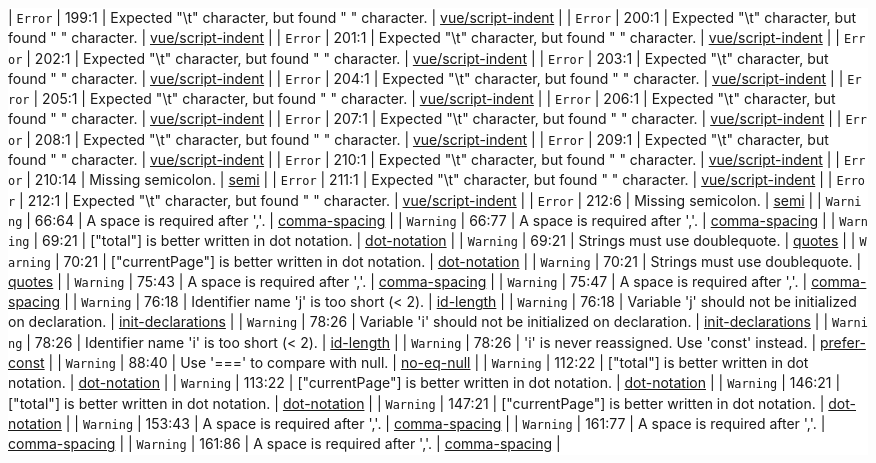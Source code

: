 | ```Error``` | 199:1 | Expected &quot;\t&quot; character, but found &quot; &quot; character. | [vue/script-indent](http://eslint.org/docs/rules/vue/script-indent) |
| ```Error``` | 200:1 | Expected &quot;\t&quot; character, but found &quot; &quot; character. | [vue/script-indent](http://eslint.org/docs/rules/vue/script-indent) |
| ```Error``` | 201:1 | Expected &quot;\t&quot; character, but found &quot; &quot; character. | [vue/script-indent](http://eslint.org/docs/rules/vue/script-indent) |
| ```Error``` | 202:1 | Expected &quot;\t&quot; character, but found &quot; &quot; character. | [vue/script-indent](http://eslint.org/docs/rules/vue/script-indent) |
| ```Error``` | 203:1 | Expected &quot;\t&quot; character, but found &quot; &quot; character. | [vue/script-indent](http://eslint.org/docs/rules/vue/script-indent) |
| ```Error``` | 204:1 | Expected &quot;\t&quot; character, but found &quot; &quot; character. | [vue/script-indent](http://eslint.org/docs/rules/vue/script-indent) |
| ```Error``` | 205:1 | Expected &quot;\t&quot; character, but found &quot; &quot; character. | [vue/script-indent](http://eslint.org/docs/rules/vue/script-indent) |
| ```Error``` | 206:1 | Expected &quot;\t&quot; character, but found &quot; &quot; character. | [vue/script-indent](http://eslint.org/docs/rules/vue/script-indent) |
| ```Error``` | 207:1 | Expected &quot;\t&quot; character, but found &quot; &quot; character. | [vue/script-indent](http://eslint.org/docs/rules/vue/script-indent) |
| ```Error``` | 208:1 | Expected &quot;\t&quot; character, but found &quot; &quot; character. | [vue/script-indent](http://eslint.org/docs/rules/vue/script-indent) |
| ```Error``` | 209:1 | Expected &quot;\t&quot; character, but found &quot; &quot; character. | [vue/script-indent](http://eslint.org/docs/rules/vue/script-indent) |
| ```Error``` | 210:1 | Expected &quot;\t&quot; character, but found &quot; &quot; character. | [vue/script-indent](http://eslint.org/docs/rules/vue/script-indent) |
| ```Error``` | 210:14 | Missing semicolon. | [semi](http://eslint.org/docs/rules/semi) |
| ```Error``` | 211:1 | Expected &quot;\t&quot; character, but found &quot; &quot; character. | [vue/script-indent](http://eslint.org/docs/rules/vue/script-indent) |
| ```Error``` | 212:1 | Expected &quot;\t&quot; character, but found &quot; &quot; character. | [vue/script-indent](http://eslint.org/docs/rules/vue/script-indent) |
| ```Error``` | 212:6 | Missing semicolon. | [semi](http://eslint.org/docs/rules/semi) |
| ```Warning``` | 66:64 | A space is required after &#39;,&#39;. | [comma-spacing](http://eslint.org/docs/rules/comma-spacing) |
| ```Warning``` | 66:77 | A space is required after &#39;,&#39;. | [comma-spacing](http://eslint.org/docs/rules/comma-spacing) |
| ```Warning``` | 69:21 | [&quot;total&quot;] is better written in dot notation. | [dot-notation](http://eslint.org/docs/rules/dot-notation) |
| ```Warning``` | 69:21 | Strings must use doublequote. | [quotes](http://eslint.org/docs/rules/quotes) |
| ```Warning``` | 70:21 | [&quot;currentPage&quot;] is better written in dot notation. | [dot-notation](http://eslint.org/docs/rules/dot-notation) |
| ```Warning``` | 70:21 | Strings must use doublequote. | [quotes](http://eslint.org/docs/rules/quotes) |
| ```Warning``` | 75:43 | A space is required after &#39;,&#39;. | [comma-spacing](http://eslint.org/docs/rules/comma-spacing) |
| ```Warning``` | 75:47 | A space is required after &#39;,&#39;. | [comma-spacing](http://eslint.org/docs/rules/comma-spacing) |
| ```Warning``` | 76:18 | Identifier name &#39;j&#39; is too short (&lt; 2). | [id-length](http://eslint.org/docs/rules/id-length) |
| ```Warning``` | 76:18 | Variable &#39;j&#39; should not be initialized on declaration. | [init-declarations](http://eslint.org/docs/rules/init-declarations) |
| ```Warning``` | 78:26 | Variable &#39;i&#39; should not be initialized on declaration. | [init-declarations](http://eslint.org/docs/rules/init-declarations) |
| ```Warning``` | 78:26 | Identifier name &#39;i&#39; is too short (&lt; 2). | [id-length](http://eslint.org/docs/rules/id-length) |
| ```Warning``` | 78:26 | &#39;i&#39; is never reassigned. Use &#39;const&#39; instead. | [prefer-const](http://eslint.org/docs/rules/prefer-const) |
| ```Warning``` | 88:40 | Use &#39;===&#39; to compare with null. | [no-eq-null](http://eslint.org/docs/rules/no-eq-null) |
| ```Warning``` | 112:22 | [&quot;total&quot;] is better written in dot notation. | [dot-notation](http://eslint.org/docs/rules/dot-notation) |
| ```Warning``` | 113:22 | [&quot;currentPage&quot;] is better written in dot notation. | [dot-notation](http://eslint.org/docs/rules/dot-notation) |
| ```Warning``` | 146:21 | [&quot;total&quot;] is better written in dot notation. | [dot-notation](http://eslint.org/docs/rules/dot-notation) |
| ```Warning``` | 147:21 | [&quot;currentPage&quot;] is better written in dot notation. | [dot-notation](http://eslint.org/docs/rules/dot-notation) |
| ```Warning``` | 153:43 | A space is required after &#39;,&#39;. | [comma-spacing](http://eslint.org/docs/rules/comma-spacing) |
| ```Warning``` | 161:77 | A space is required after &#39;,&#39;. | [comma-spacing](http://eslint.org/docs/rules/comma-spacing) |
| ```Warning``` | 161:86 | A space is required after &#39;,&#39;. | [comma-spacing](http://eslint.org/docs/rules/comma-spacing) |